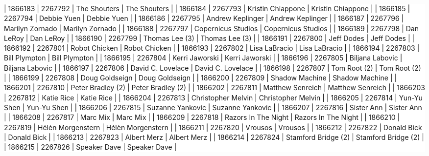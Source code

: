 | 1866183 | 2267792 | The Shouters | The Shouters |
| 1866184 | 2267793 | Kristin Chiappone | Kristin Chiappone |
| 1866185 | 2267794 | Debbie Yuen | Debbie Yuen |
| 1866186 | 2267795 | Andrew Keplinger | Andrew Keplinger |
| 1866187 | 2267796 | Marilyn Zornado | Marilyn Zornado |
| 1866188 | 2267797 | Copernicus Studios | Copernicus Studios |
| 1866189 | 2267798 | Dan LeRoy | Dan LeRoy |
| 1866190 | 2267799 | Thomas Lee (3) | Thomas Lee (3) |
| 1866191 | 2267800 | Jeff Dodes | Jeff Dodes |
| 1866192 | 2267801 | Robot Chicken | Robot Chicken |
| 1866193 | 2267802 | Lisa LaBracio | Lisa LaBracio |
| 1866194 | 2267803 | Bill Plympton | Bill Plympton |
| 1866195 | 2267804 | Kerri Jaworski | Kerri Jaworski |
| 1866196 | 2267805 | Biljana Labovic | Biljana Labovic |
| 1866197 | 2267806 | David C. Lovelace | David C. Lovelace |
| 1866198 | 2267807 | Tom Root (2) | Tom Root (2) |
| 1866199 | 2267808 | Doug Goldseign | Doug Goldseign |
| 1866200 | 2267809 | Shadow Machine | Shadow Machine |
| 1866201 | 2267810 | Peter Bradley (2) | Peter Bradley (2) |
| 1866202 | 2267811 | Matthew Senreich | Matthew Senreich |
| 1866203 | 2267812 | Katie Rice | Katie Rice |
| 1866204 | 2267813 | Christopher Melvin | Christopher Melvin |
| 1866205 | 2267814 | Yun-Yu Shen | Yun-Yu Shen |
| 1866206 | 2267815 | Suzanne Yankovic | Suzanne Yankovic |
| 1866207 | 2267816 | Sister Ann | Sister Ann |
| 1866208 | 2267817 | Marc Mix | Marc Mix |
| 1866209 | 2267818 | Razors In The Night | Razors In The Night |
| 1866210 | 2267819 | Hélèn Morgenstern | Hélèn Morgenstern |
| 1866211 | 2267820 | Vrousos | Vrousos |
| 1866212 | 2267822 | Donald Bick | Donald Bick |
| 1866213 | 2267823 | Albert Merz | Albert Merz |
| 1866214 | 2267824 | Stamford Bridge (2) | Stamford Bridge (2) |
| 1866215 | 2267826 | Speaker Dave | Speaker Dave |
